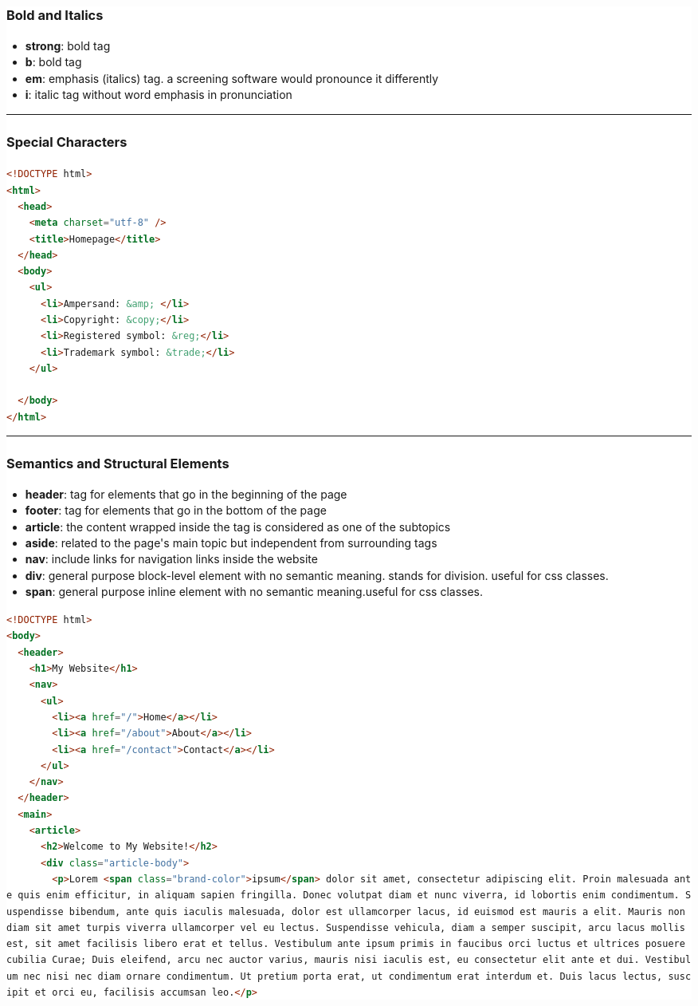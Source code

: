 ### Bold and Italics
- **strong**: bold tag
- **b**: bold tag
- **em**: emphasis (italics) tag. a screening software would pronounce it differently
- **i**: italic tag without word emphasis in pronunciation

---
### Special Characters
```html
<!DOCTYPE html>
<html>
  <head>
    <meta charset="utf-8" />
    <title>Homepage</title>
  </head>
  <body>
    <ul>
      <li>Ampersand: &amp; </li>
      <li>Copyright: &copy;</li>
      <li>Registered symbol: &reg;</li>
      <li>Trademark symbol: &trade;</li>
    </ul>

  </body>
</html>
```

---
### Semantics and Structural Elements
- **header**: tag for elements that go in the beginning of the page
- **footer**: tag for elements that go in the bottom of the page
- **article**: the content wrapped inside the tag is considered as one of the subtopics
- **aside**: related to the page's main topic but independent from surrounding tags
- **nav**: include links for navigation links inside the website
- **div**: general purpose block-level element with no semantic meaning. stands for division. useful for css classes. 
- **span**: general purpose inline element with no semantic meaning.useful for css classes. 
```html
<!DOCTYPE html>
<body>
  <header>
    <h1>My Website</h1>
    <nav>
      <ul>
        <li><a href="/">Home</a></li>
        <li><a href="/about">About</a></li>
        <li><a href="/contact">Contact</a></li>
      </ul>
    </nav>
  </header>
  <main>
    <article>
      <h2>Welcome to My Website!</h2>
      <div class="article-body">
        <p>Lorem <span class="brand-color">ipsum</span> dolor sit amet, consectetur adipiscing elit. Proin malesuada ante quis enim efficitur, in aliquam sapien fringilla. Donec volutpat diam et nunc viverra, id lobortis enim condimentum. Suspendisse bibendum, ante quis iaculis malesuada, dolor est ullamcorper lacus, id euismod est mauris a elit. Mauris non diam sit amet turpis viverra ullamcorper vel eu lectus. Suspendisse vehicula, diam a semper suscipit, arcu lacus mollis est, sit amet facilisis libero erat et tellus. Vestibulum ante ipsum primis in faucibus orci luctus et ultrices posuere cubilia Curae; Duis eleifend, arcu nec auctor varius, mauris nisi iaculis est, eu consectetur elit ante et dui. Vestibulum nec nisi nec diam ornare condimentum. Ut pretium porta erat, ut condimentum erat interdum et. Duis lacus lectus, suscipit et orci eu, facilisis accumsan leo.</p>
```